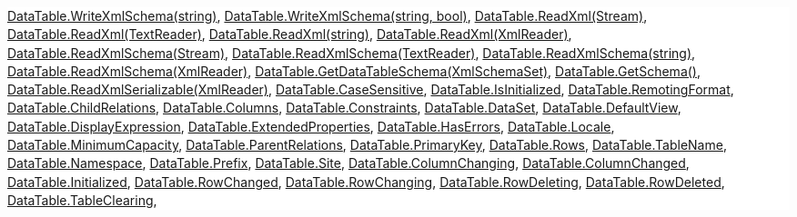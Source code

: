 [DataTable.WriteXmlSchema\(string\)](https://learn.microsoft.com/dotnet/api/system.data.datatable.writexmlschema\#system\-data\-datatable\-writexmlschema\(system\-string\)), 
[DataTable.WriteXmlSchema\(string, bool\)](https://learn.microsoft.com/dotnet/api/system.data.datatable.writexmlschema\#system\-data\-datatable\-writexmlschema\(system\-string\-system\-boolean\)), 
[DataTable.ReadXml\(Stream\)](https://learn.microsoft.com/dotnet/api/system.data.datatable.readxml\#system\-data\-datatable\-readxml\(system\-io\-stream\)), 
[DataTable.ReadXml\(TextReader\)](https://learn.microsoft.com/dotnet/api/system.data.datatable.readxml\#system\-data\-datatable\-readxml\(system\-io\-textreader\)), 
[DataTable.ReadXml\(string\)](https://learn.microsoft.com/dotnet/api/system.data.datatable.readxml\#system\-data\-datatable\-readxml\(system\-string\)), 
[DataTable.ReadXml\(XmlReader\)](https://learn.microsoft.com/dotnet/api/system.data.datatable.readxml\#system\-data\-datatable\-readxml\(system\-xml\-xmlreader\)), 
[DataTable.ReadXmlSchema\(Stream\)](https://learn.microsoft.com/dotnet/api/system.data.datatable.readxmlschema\#system\-data\-datatable\-readxmlschema\(system\-io\-stream\)), 
[DataTable.ReadXmlSchema\(TextReader\)](https://learn.microsoft.com/dotnet/api/system.data.datatable.readxmlschema\#system\-data\-datatable\-readxmlschema\(system\-io\-textreader\)), 
[DataTable.ReadXmlSchema\(string\)](https://learn.microsoft.com/dotnet/api/system.data.datatable.readxmlschema\#system\-data\-datatable\-readxmlschema\(system\-string\)), 
[DataTable.ReadXmlSchema\(XmlReader\)](https://learn.microsoft.com/dotnet/api/system.data.datatable.readxmlschema\#system\-data\-datatable\-readxmlschema\(system\-xml\-xmlreader\)), 
[DataTable.GetDataTableSchema\(XmlSchemaSet\)](https://learn.microsoft.com/dotnet/api/system.data.datatable.getdatatableschema), 
[DataTable.GetSchema\(\)](https://learn.microsoft.com/dotnet/api/system.data.datatable.getschema), 
[DataTable.ReadXmlSerializable\(XmlReader\)](https://learn.microsoft.com/dotnet/api/system.data.datatable.readxmlserializable), 
[DataTable.CaseSensitive](https://learn.microsoft.com/dotnet/api/system.data.datatable.casesensitive), 
[DataTable.IsInitialized](https://learn.microsoft.com/dotnet/api/system.data.datatable.isinitialized), 
[DataTable.RemotingFormat](https://learn.microsoft.com/dotnet/api/system.data.datatable.remotingformat), 
[DataTable.ChildRelations](https://learn.microsoft.com/dotnet/api/system.data.datatable.childrelations), 
[DataTable.Columns](https://learn.microsoft.com/dotnet/api/system.data.datatable.columns), 
[DataTable.Constraints](https://learn.microsoft.com/dotnet/api/system.data.datatable.constraints), 
[DataTable.DataSet](https://learn.microsoft.com/dotnet/api/system.data.datatable.dataset), 
[DataTable.DefaultView](https://learn.microsoft.com/dotnet/api/system.data.datatable.defaultview), 
[DataTable.DisplayExpression](https://learn.microsoft.com/dotnet/api/system.data.datatable.displayexpression), 
[DataTable.ExtendedProperties](https://learn.microsoft.com/dotnet/api/system.data.datatable.extendedproperties), 
[DataTable.HasErrors](https://learn.microsoft.com/dotnet/api/system.data.datatable.haserrors), 
[DataTable.Locale](https://learn.microsoft.com/dotnet/api/system.data.datatable.locale), 
[DataTable.MinimumCapacity](https://learn.microsoft.com/dotnet/api/system.data.datatable.minimumcapacity), 
[DataTable.ParentRelations](https://learn.microsoft.com/dotnet/api/system.data.datatable.parentrelations), 
[DataTable.PrimaryKey](https://learn.microsoft.com/dotnet/api/system.data.datatable.primarykey), 
[DataTable.Rows](https://learn.microsoft.com/dotnet/api/system.data.datatable.rows), 
[DataTable.TableName](https://learn.microsoft.com/dotnet/api/system.data.datatable.tablename), 
[DataTable.Namespace](https://learn.microsoft.com/dotnet/api/system.data.datatable.namespace), 
[DataTable.Prefix](https://learn.microsoft.com/dotnet/api/system.data.datatable.prefix), 
[DataTable.Site](https://learn.microsoft.com/dotnet/api/system.data.datatable.site), 
[DataTable.ColumnChanging](https://learn.microsoft.com/dotnet/api/system.data.datatable.columnchanging), 
[DataTable.ColumnChanged](https://learn.microsoft.com/dotnet/api/system.data.datatable.columnchanged), 
[DataTable.Initialized](https://learn.microsoft.com/dotnet/api/system.data.datatable.initialized), 
[DataTable.RowChanged](https://learn.microsoft.com/dotnet/api/system.data.datatable.rowchanged), 
[DataTable.RowChanging](https://learn.microsoft.com/dotnet/api/system.data.datatable.rowchanging), 
[DataTable.RowDeleting](https://learn.microsoft.com/dotnet/api/system.data.datatable.rowdeleting), 
[DataTable.RowDeleted](https://learn.microsoft.com/dotnet/api/system.data.datatable.rowdeleted), 
[DataTable.TableClearing](https://learn.microsoft.com/dotnet/api/system.data.datatable.tableclearing), 